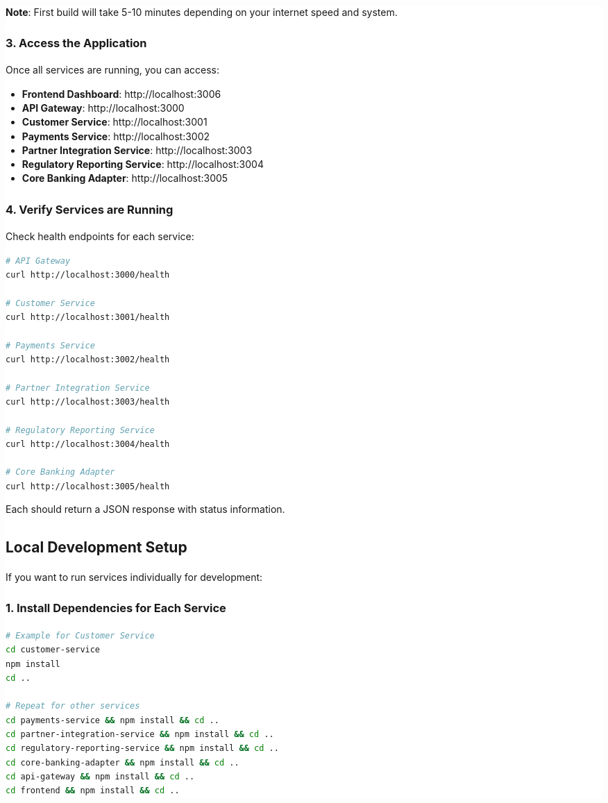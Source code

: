 **Note**: First build will take 5-10 minutes depending on your internet speed and system.

### 3. Access the Application

Once all services are running, you can access:

- **Frontend Dashboard**: http://localhost:3006
- **API Gateway**: http://localhost:3000
- **Customer Service**: http://localhost:3001
- **Payments Service**: http://localhost:3002
- **Partner Integration Service**: http://localhost:3003
- **Regulatory Reporting Service**: http://localhost:3004
- **Core Banking Adapter**: http://localhost:3005

### 4. Verify Services are Running

Check health endpoints for each service:

```bash
# API Gateway
curl http://localhost:3000/health

# Customer Service
curl http://localhost:3001/health

# Payments Service
curl http://localhost:3002/health

# Partner Integration Service
curl http://localhost:3003/health

# Regulatory Reporting Service
curl http://localhost:3004/health

# Core Banking Adapter
curl http://localhost:3005/health
```

Each should return a JSON response with status information.

## Local Development Setup

If you want to run services individually for development:

### 1. Install Dependencies for Each Service

```bash
# Example for Customer Service
cd customer-service
npm install
cd ..

# Repeat for other services
cd payments-service && npm install && cd ..
cd partner-integration-service && npm install && cd ..
cd regulatory-reporting-service && npm install && cd ..
cd core-banking-adapter && npm install && cd ..
cd api-gateway && npm install && cd ..
cd frontend && npm install && cd ..
```
